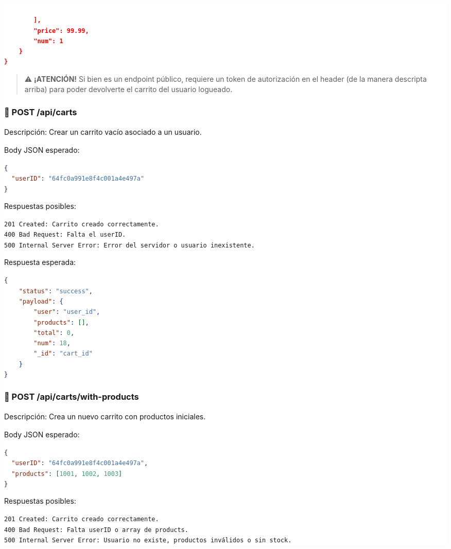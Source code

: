 ```json

        ],
        "price": 99.99,
        "num": 1
    }
}
```
> ⚠️ **¡ATENCIÓN!** Si bien es un endpoint público, requiere un token de autorización en el header (de la manera descripta arriba) para poder devolverte el carrito del usuario logueado.

### 🔹 POST /api/carts
Descripción: Crear un carrito vacío asociado a un usuario.

Body JSON esperado:

```json
{
  "userID": "64fc0a991e8f4c001a4e497a"
}
```
Respuestas posibles:

```
201 Created: Carrito creado correctamente.
400 Bad Request: Falta el userID.
500 Internal Server Error: Error del servidor o usuario inexistente.
```

Respuesta esperada:

```json
{
    "status": "success",
    "payload": {
        "user": "user_id",
        "products": [],
        "total": 0,
        "num": 18,
        "_id": "cart_id"
    }
}
```


### 🔹 POST /api/carts/with-products
Descripción: Crea un nuevo carrito con productos iniciales.

Body JSON esperado:
```json
{
  "userID": "64fc0a991e8f4c001a4e497a",
  "products": [1001, 1002, 1003]
}
```
Respuestas posibles:
```
201 Created: Carrito creado correctamente.
400 Bad Request: Falta userID o array de products.
500 Internal Server Error: Usuario no existe, productos inválidos o sin stock.
```
